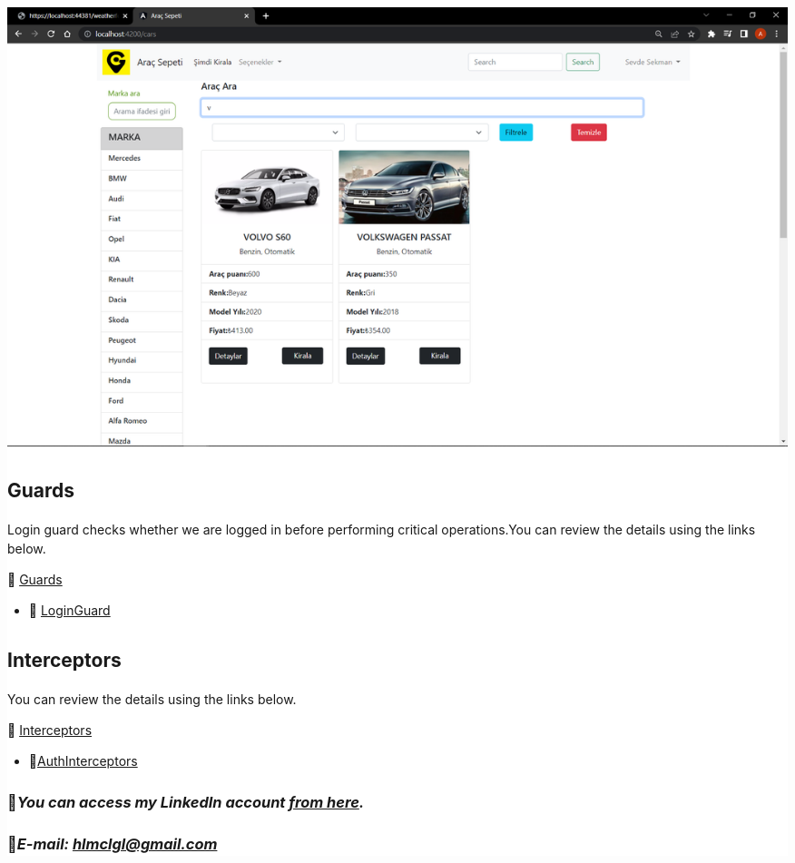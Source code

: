 ![carfilter](https://github.com/hlmclgl/Rental-front-end/blob/master/images/filter.png)
 
## Guards ##

Login guard checks whether we are logged in before performing critical operations.You can review the details using the links below.
 
 :open_file_folder: [Guards](https://github.com/hlmclgl/Rental-front-end/tree/master/src/app/guards)
 
 - :page_facing_up: [LoginGuard](https://github.com/hlmclgl/Rental-front-end/blob/master/src/app/guards/login.guard.ts)
 
## Interceptors ##

You can review the details using the links below.
 
 :open_file_folder: [Interceptors](https://github.com/hlmclgl/Rental-front-end/tree/master/src/app/interceptors)
 
 - :page_facing_up:[AuthInterceptors](https://github.com/hlmclgl/Rental-front-end/blob/master/src/app/interceptors/auth.interceptor.ts)
 
### :pushpin:***You can access my LinkedIn account [from here](https://www.linkedin.com/in/ahmet-hilmi-%C3%A7ilo%C4%9Flu-884012203/).*** ###

### :e-mail:***E-mail: hlmclgl@gmail.com*** ###



 
 
  
  
  
  
  
  
  
